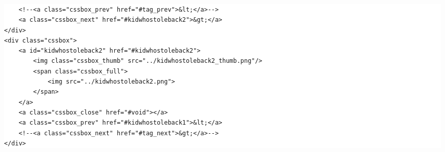         <!--<a class="cssbox_prev" href="#tag_prev">&lt;</a>-->
        <a class="cssbox_next" href="#kidwhostoleback2">&gt;</a>
    </div>
    <div class="cssbox">
        <a id="kidwhostoleback2" href="#kidwhostoleback2">
            <img class="cssbox_thumb" src="../kidwhostoleback2_thumb.png"/>
            <span class="cssbox_full">
                <img src="../kidwhostoleback2.png">
            </span>
        </a>
        <a class="cssbox_close" href="#void"></a>
        <a class="cssbox_prev" href="#kidwhostoleback1">&lt;</a>
        <!--<a class="cssbox_next" href="#tag_next">&gt;</a>-->
    </div>
</div>
